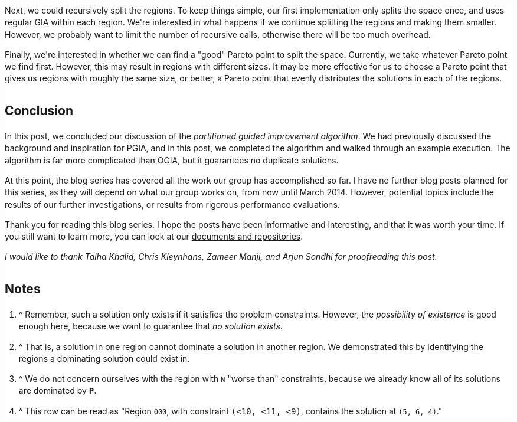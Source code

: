 Next, we could recursively split the regions. To keep things simple, our first
implementation only splits the space once, and uses regular GIA within each
region. We're interested in what happens if we continue splitting the regions
and making them smaller. However, we probably want to limit the number of
recursive calls, otherwise there will be too much overhead.

Finally, we're interested in whether we can find a "good" Pareto point to split
the space. Currently, we take whatever Pareto point we find first. However, this
may result in regions with different sizes. It may be more effective for us to
choose a Pareto point that gives us regions with roughly the same size, or
better, a Pareto point that evenly distributes the solutions in each of the
regions.


Conclusion
----------

In this post, we concluded our discussion of the _partitioned guided improvement
algorithm_. We had previously discussed the background and inspiration for PGIA,
and in this post, we completed the algorithm and walked through an example
execution. The algorithm is far more complicated than OGIA, but it guarantees no
duplicate solutions.

At this point, the blog series has covered all the work our group has
accomplished so far. I have no further blog posts planned for this series, as
they will depend on what our group works on, from now until March 2014. However,
potential topics include the results of our further investigations, or results
from rigorous performance evaluations.

Thank you for reading this blog series. I hope the posts have been informative
and interesting, and that it was worth your time. If you still want to learn
more, you can look at our [documents and repositories][docrepo].

[docrepo]: /fydp

_I would like to thank Talha Khalid, Chris Kleynhans, Zameer Manji, and Arjun
Sondhi for proofreading this post._

Notes
-----

  1. <a style="text-decoration: none;" id="n1" href="#t1">^</a> Remember, such
     a solution only exists if it satisfies the problem constraints. However,
     the _possibility of existence_ is good enough here, because we want to
     guarantee that _no solution exists_.

  2. <a style="text-decoration: none;" id="n2" href="#t2">^</a> That is,
     a solution in one region cannot dominate a solution in another region. We
     demonstrated this by identifying the regions a dominating solution could
     exist in.

  3. <a style="text-decoration: none;" id="n3" href="#t3">^</a> We do not
     concern ourselves with the region with `N` "worse than" constraints,
     because we already know all of its solutions are dominated by
     <tt><strong>P</strong></tt>.

  4. <a style="text-decoration: none;" id="n4" href="#t4">^</a> This row can be
     read as "Region `000`, with constraint <tt>(&lt;10, &lt;11, &lt;9)</tt>,
     contains the solution at `(5, 6, 4)`."


[fydp2]: fydp2.html
[fydp3]: fydp3.html
[fydp5]: fydp5.html
[fydp5]: fydp5.html
[pgia]: https://github.com/TeamAmalgam/kodkod/pull/40